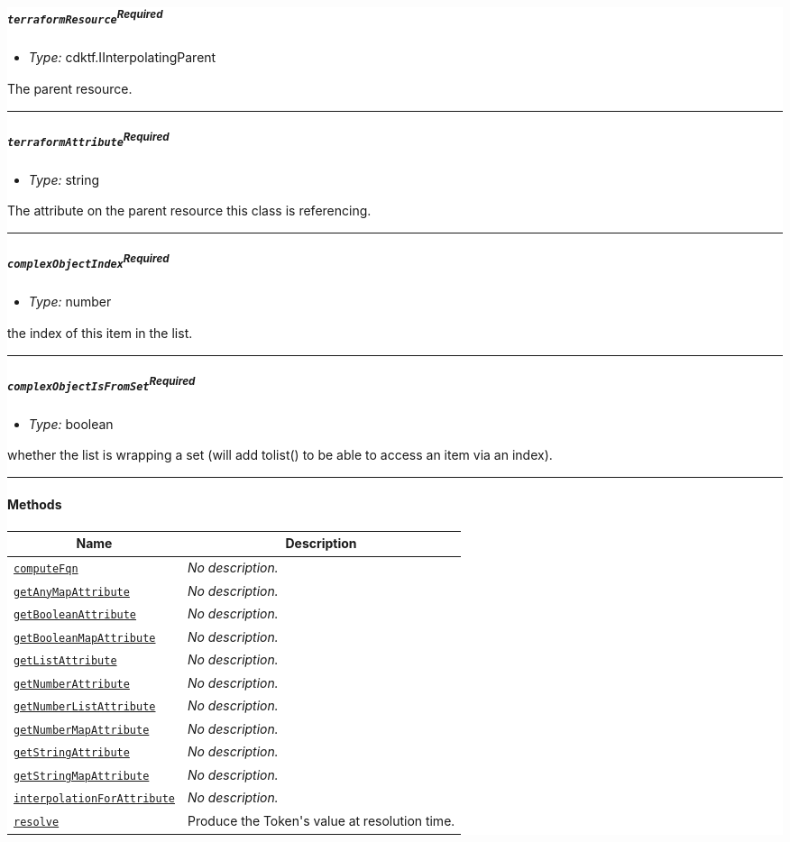 
##### `terraformResource`<sup>Required</sup> <a name="terraformResource" id="@cdktf/provider-azurerm.storageObjectReplication.StorageObjectReplicationRulesOutputReference.Initializer.parameter.terraformResource"></a>

- *Type:* cdktf.IInterpolatingParent

The parent resource.

---

##### `terraformAttribute`<sup>Required</sup> <a name="terraformAttribute" id="@cdktf/provider-azurerm.storageObjectReplication.StorageObjectReplicationRulesOutputReference.Initializer.parameter.terraformAttribute"></a>

- *Type:* string

The attribute on the parent resource this class is referencing.

---

##### `complexObjectIndex`<sup>Required</sup> <a name="complexObjectIndex" id="@cdktf/provider-azurerm.storageObjectReplication.StorageObjectReplicationRulesOutputReference.Initializer.parameter.complexObjectIndex"></a>

- *Type:* number

the index of this item in the list.

---

##### `complexObjectIsFromSet`<sup>Required</sup> <a name="complexObjectIsFromSet" id="@cdktf/provider-azurerm.storageObjectReplication.StorageObjectReplicationRulesOutputReference.Initializer.parameter.complexObjectIsFromSet"></a>

- *Type:* boolean

whether the list is wrapping a set (will add tolist() to be able to access an item via an index).

---

#### Methods <a name="Methods" id="Methods"></a>

| **Name** | **Description** |
| --- | --- |
| <code><a href="#@cdktf/provider-azurerm.storageObjectReplication.StorageObjectReplicationRulesOutputReference.computeFqn">computeFqn</a></code> | *No description.* |
| <code><a href="#@cdktf/provider-azurerm.storageObjectReplication.StorageObjectReplicationRulesOutputReference.getAnyMapAttribute">getAnyMapAttribute</a></code> | *No description.* |
| <code><a href="#@cdktf/provider-azurerm.storageObjectReplication.StorageObjectReplicationRulesOutputReference.getBooleanAttribute">getBooleanAttribute</a></code> | *No description.* |
| <code><a href="#@cdktf/provider-azurerm.storageObjectReplication.StorageObjectReplicationRulesOutputReference.getBooleanMapAttribute">getBooleanMapAttribute</a></code> | *No description.* |
| <code><a href="#@cdktf/provider-azurerm.storageObjectReplication.StorageObjectReplicationRulesOutputReference.getListAttribute">getListAttribute</a></code> | *No description.* |
| <code><a href="#@cdktf/provider-azurerm.storageObjectReplication.StorageObjectReplicationRulesOutputReference.getNumberAttribute">getNumberAttribute</a></code> | *No description.* |
| <code><a href="#@cdktf/provider-azurerm.storageObjectReplication.StorageObjectReplicationRulesOutputReference.getNumberListAttribute">getNumberListAttribute</a></code> | *No description.* |
| <code><a href="#@cdktf/provider-azurerm.storageObjectReplication.StorageObjectReplicationRulesOutputReference.getNumberMapAttribute">getNumberMapAttribute</a></code> | *No description.* |
| <code><a href="#@cdktf/provider-azurerm.storageObjectReplication.StorageObjectReplicationRulesOutputReference.getStringAttribute">getStringAttribute</a></code> | *No description.* |
| <code><a href="#@cdktf/provider-azurerm.storageObjectReplication.StorageObjectReplicationRulesOutputReference.getStringMapAttribute">getStringMapAttribute</a></code> | *No description.* |
| <code><a href="#@cdktf/provider-azurerm.storageObjectReplication.StorageObjectReplicationRulesOutputReference.interpolationForAttribute">interpolationForAttribute</a></code> | *No description.* |
| <code><a href="#@cdktf/provider-azurerm.storageObjectReplication.StorageObjectReplicationRulesOutputReference.resolve">resolve</a></code> | Produce the Token's value at resolution time. |